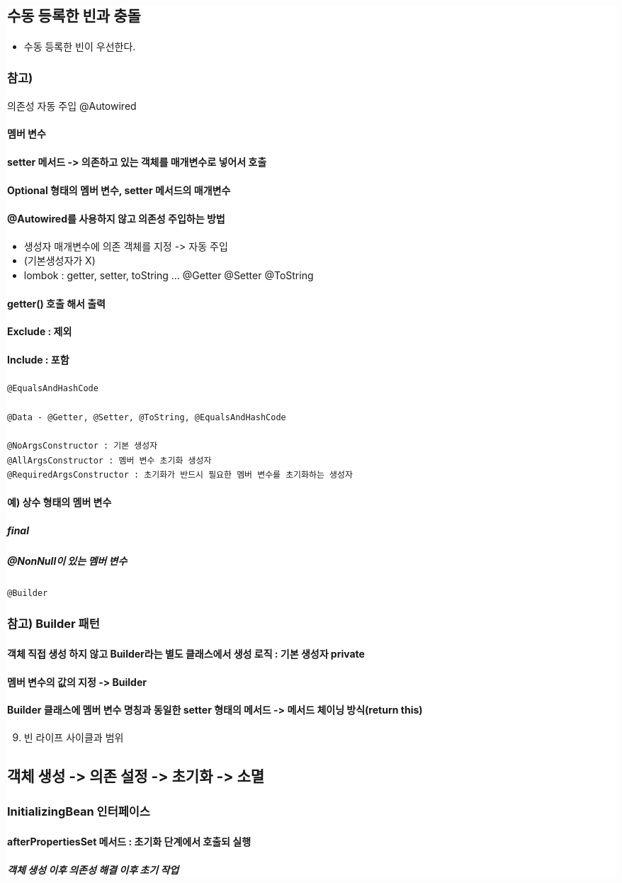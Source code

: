 ## 수동 등록한 빈과 충돌
- 수동 등록한 빈이 우선한다.
	

### 참고)
의존성 자동 주입 
@Autowired
#### 멤버 변수
#### setter 메서드 -> 의존하고 있는 객체를 매개변수로 넣어서 호출
#### Optional 형태의 멤버 변수, setter 메서드의 매개변수
#### @Autowired를 사용하지 않고 의존성 주입하는 방법
- 생성자 매개변수에 의존 객체를 지정 -> 자동 주입 
- (기본생성자가 X)
- lombok : getter, setter, toString ...
	@Getter 
	@Setter
	@ToString
#### getter() 호출 해서 출력 
#### Exclude : 제외 
#### Include : 포함
	@EqualsAndHashCode
		
	@Data - @Getter, @Setter, @ToString, @EqualsAndHashCode
		
	@NoArgsConstructor : 기본 생성자
	@AllArgsConstructor : 멤버 변수 초기화 생성자
	@RequiredArgsConstructor : 초기화가 반드시 필요한 멤버 변수를 초기화하는 생성자 
#### 예) 상수 형태의 멤버 변수 
##### final 
##### @NonNull이 있는 멤버 변수
		
	@Builder
			
		
### 참고) Builder 패턴 
#### 객체 직접 생성 하지 않고 Builder라는 별도 클래스에서 생성 로직  : 기본 생성자 private
#### 멤버 변수의 값의 지정 ->  Builder
####  Builder 클래스에 멤버 변수 명칭과 동일한 setter 형태의 메서드 -> 메서드 체이닝 방식(return this)
			
9. 빈 라이프 사이클과 범위

## 객체 생성 -> 의존 설정 -> 초기화 -> 소멸

### InitializingBean 인터페이스 
#### afterPropertiesSet 메서드 : 초기화 단계에서 호출되 실행 
##### 객체 생성 이후 의존성 해결 이후 초기 작업 
			